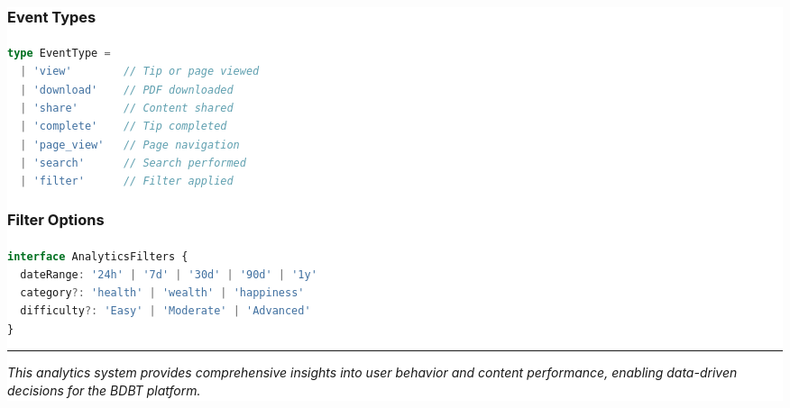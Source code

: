 ### Event Types
```typescript
type EventType = 
  | 'view'        // Tip or page viewed
  | 'download'    // PDF downloaded
  | 'share'       // Content shared
  | 'complete'    // Tip completed
  | 'page_view'   // Page navigation
  | 'search'      // Search performed
  | 'filter'      // Filter applied
```

### Filter Options
```typescript
interface AnalyticsFilters {
  dateRange: '24h' | '7d' | '30d' | '90d' | '1y'
  category?: 'health' | 'wealth' | 'happiness'
  difficulty?: 'Easy' | 'Moderate' | 'Advanced'
}
```

---

*This analytics system provides comprehensive insights into user behavior and content performance, enabling data-driven decisions for the BDBT platform.*